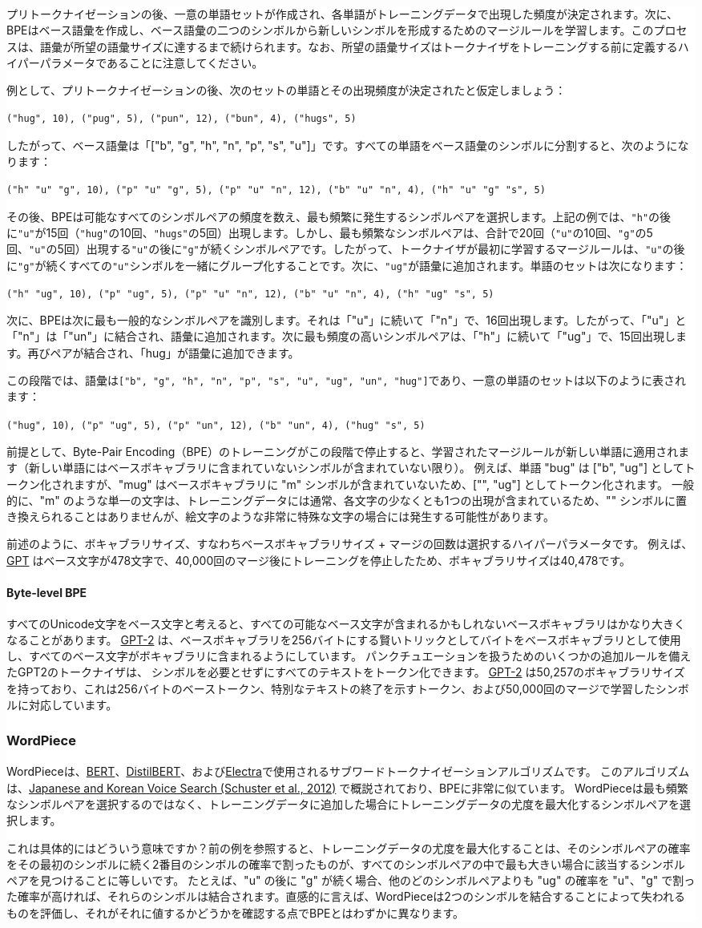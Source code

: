 プリトークナイゼーションの後、一意の単語セットが作成され、各単語がトレーニングデータで出現した頻度が決定されます。次に、BPEはベース語彙を作成し、ベース語彙の二つのシンボルから新しいシンボルを形成するためのマージルールを学習します。このプロセスは、語彙が所望の語彙サイズに達するまで続けられます。なお、所望の語彙サイズはトークナイザをトレーニングする前に定義するハイパーパラメータであることに注意してください。

例として、プリトークナイゼーションの後、次のセットの単語とその出現頻度が決定されたと仮定しましょう：


```
("hug", 10), ("pug", 5), ("pun", 12), ("bun", 4), ("hugs", 5)
```

したがって、ベース語彙は「["b", "g", "h", "n", "p", "s", "u"]」です。すべての単語をベース語彙のシンボルに分割すると、次のようになります：


```
("h" "u" "g", 10), ("p" "u" "g", 5), ("p" "u" "n", 12), ("b" "u" "n", 4), ("h" "u" "g" "s", 5)
```

その後、BPEは可能なすべてのシンボルペアの頻度を数え、最も頻繁に発生するシンボルペアを選択します。上記の例では、`"h"`の後に`"u"`が15回（`"hug"`の10回、`"hugs"`の5回）出現します。しかし、最も頻繁なシンボルペアは、合計で20回（`"u"`の10回、`"g"`の5回、`"u"`の5回）出現する`"u"`の後に`"g"`が続くシンボルペアです。したがって、トークナイザが最初に学習するマージルールは、`"u"`の後に`"g"`が続くすべての`"u"`シンボルを一緒にグループ化することです。次に、`"ug"`が語彙に追加されます。単語のセットは次になります：


```
("h" "ug", 10), ("p" "ug", 5), ("p" "u" "n", 12), ("b" "u" "n", 4), ("h" "ug" "s", 5)
```

次に、BPEは次に最も一般的なシンボルペアを識別します。それは「"u"」に続いて「"n"」で、16回出現します。したがって、「"u"」と「"n"」は「"un"」に結合され、語彙に追加されます。次に最も頻度の高いシンボルペアは、「"h"」に続いて「"ug"」で、15回出現します。再びペアが結合され、「hug」が語彙に追加できます。

この段階では、語彙は`["b", "g", "h", "n", "p", "s", "u", "ug", "un", "hug"]`であり、一意の単語のセットは以下のように表されます：


```
("hug", 10), ("p" "ug", 5), ("p" "un", 12), ("b" "un", 4), ("hug" "s", 5)
```

前提として、Byte-Pair Encoding（BPE）のトレーニングがこの段階で停止すると、学習されたマージルールが新しい単語に適用されます（新しい単語にはベースボキャブラリに含まれていないシンボルが含まれていない限り）。 例えば、単語 "bug" は ["b", "ug"] としてトークン化されますが、"mug" はベースボキャブラリに "m" シンボルが含まれていないため、["<unk>", "ug"] としてトークン化されます。 一般的に、"m" のような単一の文字は、トレーニングデータには通常、各文字の少なくとも1つの出現が含まれているため、"<unk>" シンボルに置き換えられることはありませんが、絵文字のような非常に特殊な文字の場合には発生する可能性があります。

前述のように、ボキャブラリサイズ、すなわちベースボキャブラリサイズ + マージの回数は選択するハイパーパラメータです。 例えば、[GPT](model_doc/gpt) はベース文字が478文字で、40,000回のマージ後にトレーニングを停止したため、ボキャブラリサイズは40,478です。

#### Byte-level BPE

すべてのUnicode文字をベース文字と考えると、すべての可能なベース文字が含まれるかもしれないベースボキャブラリはかなり大きくなることがあります。 [GPT-2](https://cdn.openai.com/better-language-models/language_models_are_unsupervised_multitask_learners.pdf) は、ベースボキャブラリを256バイトにする賢いトリックとしてバイトをベースボキャブラリとして使用し、すべてのベース文字がボキャブラリに含まれるようにしています。 パンクチュエーションを扱うためのいくつかの追加ルールを備えたGPT2のトークナイザは、<unk> シンボルを必要とせずにすべてのテキストをトークン化できます。 [GPT-2](model_doc/gpt) は50,257のボキャブラリサイズを持っており、これは256バイトのベーストークン、特別なテキストの終了を示すトークン、および50,000回のマージで学習したシンボルに対応しています。

### WordPiece

WordPieceは、[BERT](model_doc/bert)、[DistilBERT](model_doc/distilbert)、および[Electra](model_doc/electra)で使用されるサブワードトークナイゼーションアルゴリズムです。 このアルゴリズムは、[Japanese and Korean Voice Search (Schuster et al., 2012)](https://static.googleusercontent.com/media/research.google.com/ja//pubs/archive/37842.pdf) で概説されており、BPEに非常に似ています。 WordPieceは最も頻繁なシンボルペアを選択するのではなく、トレーニングデータに追加した場合にトレーニングデータの尤度を最大化するシンボルペアを選択します。

これは具体的にはどういう意味ですか？前の例を参照すると、トレーニングデータの尤度を最大化することは、そのシンボルペアの確率をその最初のシンボルに続く2番目のシンボルの確率で割ったものが、すべてのシンボルペアの中で最も大きい場合に該当するシンボルペアを見つけることに等しいです。 たとえば、"u" の後に "g" が続く場合、他のどのシンボルペアよりも "ug" の確率を "u"、"g" で割った確率が高ければ、それらのシンボルは結合されます。直感的に言えば、WordPieceは2つのシンボルを結合することによって失われるものを評価し、それがそれに値するかどうかを確認する点でBPEとはわずかに異なります。
